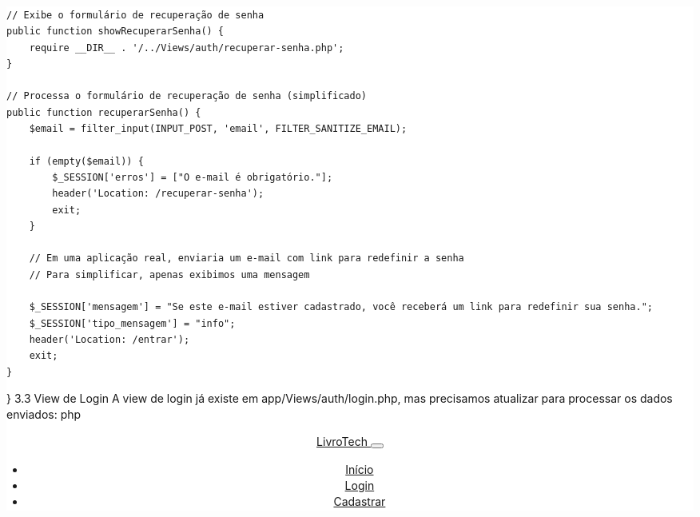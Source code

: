     // Exibe o formulário de recuperação de senha
    public function showRecuperarSenha() {
        require __DIR__ . '/../Views/auth/recuperar-senha.php';
    }
    
    // Processa o formulário de recuperação de senha (simplificado)
    public function recuperarSenha() {
        $email = filter_input(INPUT_POST, 'email', FILTER_SANITIZE_EMAIL);
        
        if (empty($email)) {
            $_SESSION['erros'] = ["O e-mail é obrigatório."];
            header('Location: /recuperar-senha');
            exit;
        }
        
        // Em uma aplicação real, enviaria um e-mail com link para redefinir a senha
        // Para simplificar, apenas exibimos uma mensagem
        
        $_SESSION['mensagem'] = "Se este e-mail estiver cadastrado, você receberá um link para redefinir sua senha.";
        $_SESSION['tipo_mensagem'] = "info";
        header('Location: /entrar');
        exit;
    }
}
3.3 View de Login
A view de login já existe em app/Views/auth/login.php, mas precisamos atualizar para processar os dados enviados:
php<!DOCTYPE html>
<html lang="pt-br">
<head>
    <meta charset="UTF-8">
    <meta name="viewport" content="width=device-width, initial-scale=1.0">
    <title>Login - LivroTech</title>
    <!-- Bootstrap 5.3 CSS -->
    <link href="https://cdn.jsdelivr.net/npm/bootstrap@5.3.0/dist/css/bootstrap.min.css" rel="stylesheet">
    <!-- Font Awesome -->
    <link rel="stylesheet" href="https://cdnjs.cloudflare.com/ajax/libs/font-awesome/6.4.0/css/all.min.css">
    <!-- Custom CSS -->
    <link rel="stylesheet" href="/css/style.css">
</head>
<body>
    <!-- Cabeçalho -->
    <header class="bg-primary text-white">
        <nav class="navbar navbar-expand-lg navbar-dark">
            <div class="container">
                <a class="navbar-brand" href="/">
                    <i class="fas fa-book-open me-2"></i>LivroTech
                </a>
                <button class="navbar-toggler" type="button" data-bs-toggle="collapse" data-bs-target="#navbarNav">
                    <span class="navbar-toggler-icon"></span>
                </button>
                <div class="collapse navbar-collapse" id="navbarNav">
                    <ul class="navbar-nav ms-auto">
                        <li class="nav-item">
                            <a class="nav-link" href="/">Início</a>
                        </li>
                        <li class="nav-item">
                            <a class="nav-link active" href="/entrar">Login</a>
                        </li>
                        <li class="nav-item">
                            <a class="nav-link" href="/registrar">Cadastrar</a>
                        </li>